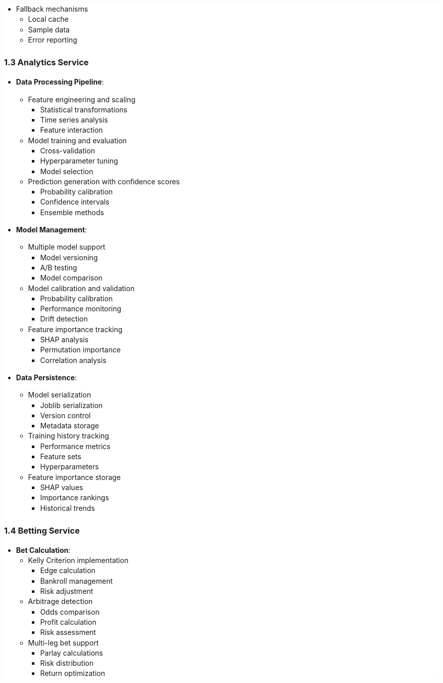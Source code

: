   - Fallback mechanisms
    - Local cache
    - Sample data
    - Error reporting

### 1.3 Analytics Service
- **Data Processing Pipeline**:
  - Feature engineering and scaling
    - Statistical transformations
    - Time series analysis
    - Feature interaction
  - Model training and evaluation
    - Cross-validation
    - Hyperparameter tuning
    - Model selection
  - Prediction generation with confidence scores
    - Probability calibration
    - Confidence intervals
    - Ensemble methods

- **Model Management**:
  - Multiple model support
    - Model versioning
    - A/B testing
    - Model comparison
  - Model calibration and validation
    - Probability calibration
    - Performance monitoring
    - Drift detection
  - Feature importance tracking
    - SHAP analysis
    - Permutation importance
    - Correlation analysis

- **Data Persistence**:
  - Model serialization
    - Joblib serialization
    - Version control
    - Metadata storage
  - Training history tracking
    - Performance metrics
    - Feature sets
    - Hyperparameters
  - Feature importance storage
    - SHAP values
    - Importance rankings
    - Historical trends

### 1.4 Betting Service
- **Bet Calculation**:
  - Kelly Criterion implementation
    - Edge calculation
    - Bankroll management
    - Risk adjustment
  - Arbitrage detection
    - Odds comparison
    - Profit calculation
    - Risk assessment
  - Multi-leg bet support
    - Parlay calculations
    - Risk distribution
    - Return optimization
